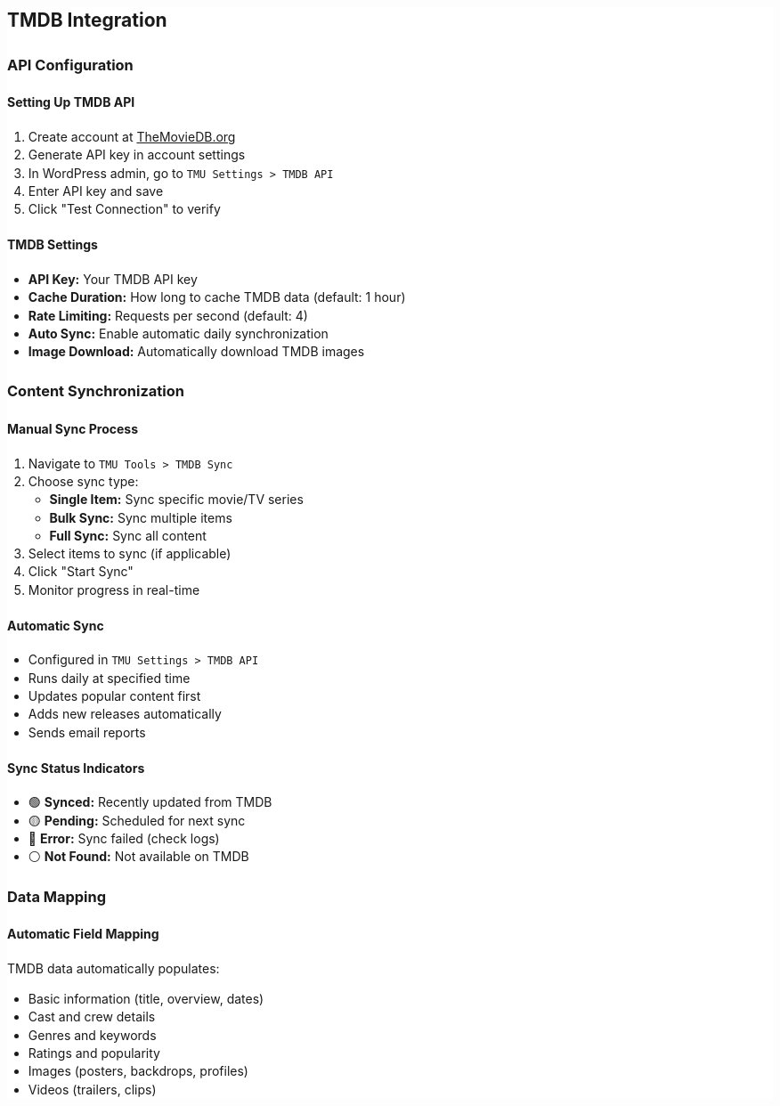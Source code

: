 ## TMDB Integration

### API Configuration

#### Setting Up TMDB API
1. Create account at [TheMovieDB.org](https://www.themoviedb.org/)
2. Generate API key in account settings
3. In WordPress admin, go to `TMU Settings > TMDB API`
4. Enter API key and save
5. Click "Test Connection" to verify

#### TMDB Settings
- **API Key:** Your TMDB API key
- **Cache Duration:** How long to cache TMDB data (default: 1 hour)
- **Rate Limiting:** Requests per second (default: 4)
- **Auto Sync:** Enable automatic daily synchronization
- **Image Download:** Automatically download TMDB images

### Content Synchronization

#### Manual Sync Process
1. Navigate to `TMU Tools > TMDB Sync`
2. Choose sync type:
   - **Single Item:** Sync specific movie/TV series
   - **Bulk Sync:** Sync multiple items
   - **Full Sync:** Sync all content
3. Select items to sync (if applicable)
4. Click "Start Sync"
5. Monitor progress in real-time

#### Automatic Sync
- Configured in `TMU Settings > TMDB API`
- Runs daily at specified time
- Updates popular content first
- Adds new releases automatically
- Sends email reports

#### Sync Status Indicators
- 🟢 **Synced:** Recently updated from TMDB
- 🟡 **Pending:** Scheduled for next sync
- 🔴 **Error:** Sync failed (check logs)
- ⚪ **Not Found:** Not available on TMDB

### Data Mapping

#### Automatic Field Mapping
TMDB data automatically populates:
- Basic information (title, overview, dates)
- Cast and crew details
- Genres and keywords
- Ratings and popularity
- Images (posters, backdrops, profiles)
- Videos (trailers, clips)
